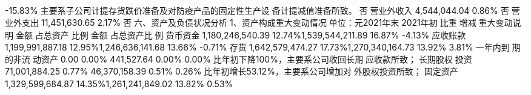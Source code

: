 -15.83%
主要系子公司计提存货跌价准备及对防疫产品的固定性生产设
备计提减值准备所致。
否
营业外收入
4,544,044.04
0.86%
否
营业外支出
11,451,630.65
2.17%
否
六、资产及负债状况分析
1、资产构成重大变动情况
单位：元2021年末
2021年初
比重
增减
重大变动说明
金额
占总资产
比例
金额
占总资产比
例
货币资金
1,180,246,540.39
12.74%1,539,544,211.89
16.87%
-4.13%
应收账款
1,199,991,887.18
12.95%1,246,636,141.68
13.66%
-0.71%
存货
1,642,579,474.27
17.73%1,270,340,164.73
13.92%
3.81%
一年内到
期的非流
动资产
0.00
0.00%
441,527.64
0.00%
0.00%
比年初下降100%，主要系公司收回长期
应收款所致；
长期股权
投资
71,001,884.25
0.77%
46,370,158.39
0.51%
0.26%
比年初增长53.12%，主要系公司增加对
外股权投资所致；
固定资产
1,329,599,684.87
14.35%1,261,241,849.02
13.82%
0.53%